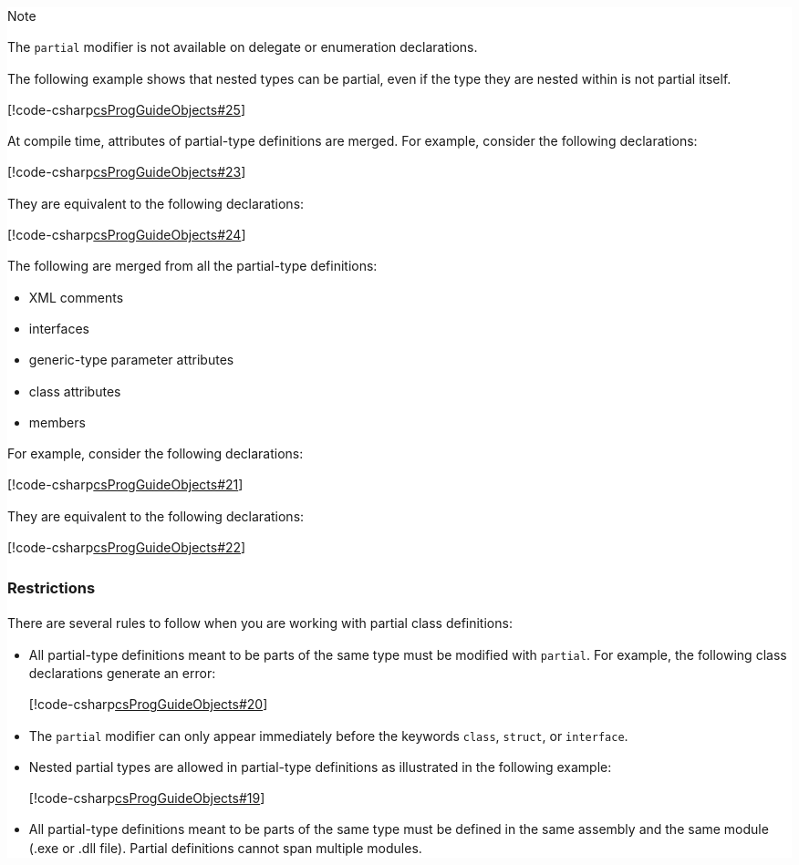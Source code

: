 > [!NOTE]
>  The `partial` modifier is not available on delegate or enumeration declarations.  
  
 The following example shows that nested types can be partial, even if the type they are nested within is not partial itself.  
  
 [!code-csharp[csProgGuideObjects#25](../../../csharp/programming-guide/classes-and-structs/codesnippet/CSharp/partial-classes-and-methods_2.cs)]  
  
 At compile time, attributes of partial-type definitions are merged. For example, consider the following declarations:  
  
 [!code-csharp[csProgGuideObjects#23](../../../csharp/programming-guide/classes-and-structs/codesnippet/CSharp/partial-classes-and-methods_3.cs)]  
  
 They are equivalent to the following declarations:  
  
 [!code-csharp[csProgGuideObjects#24](../../../csharp/programming-guide/classes-and-structs/codesnippet/CSharp/partial-classes-and-methods_4.cs)]  
  
 The following are merged from all the partial-type definitions:  
  
-   XML comments  
  
-   interfaces  
  
-   generic-type parameter attributes  
  
-   class attributes  
  
-   members  
  
 For example, consider the following declarations:  
  
 [!code-csharp[csProgGuideObjects#21](../../../csharp/programming-guide/classes-and-structs/codesnippet/CSharp/partial-classes-and-methods_5.cs)]  
  
 They are equivalent to the following declarations:  
  
 [!code-csharp[csProgGuideObjects#22](../../../csharp/programming-guide/classes-and-structs/codesnippet/CSharp/partial-classes-and-methods_6.cs)]  
  
### Restrictions  
 There are several rules to follow when you are working with partial class definitions:  
  
- All partial-type definitions meant to be parts of the same type must be modified with `partial`. For example, the following class declarations generate an error:  
  
   [!code-csharp[csProgGuideObjects#20](../../../csharp/programming-guide/classes-and-structs/codesnippet/CSharp/partial-classes-and-methods_7.cs)]  
  
- The `partial` modifier can only appear immediately before the keywords `class`, `struct`, or `interface`.  
  
- Nested partial types are allowed in partial-type definitions as illustrated in the following example:  
  
   [!code-csharp[csProgGuideObjects#19](../../../csharp/programming-guide/classes-and-structs/codesnippet/CSharp/partial-classes-and-methods_8.cs)]  
  
- All partial-type definitions meant to be parts of the same type must be defined in the same assembly and the same module (.exe or .dll file). Partial definitions cannot span multiple modules.  
  